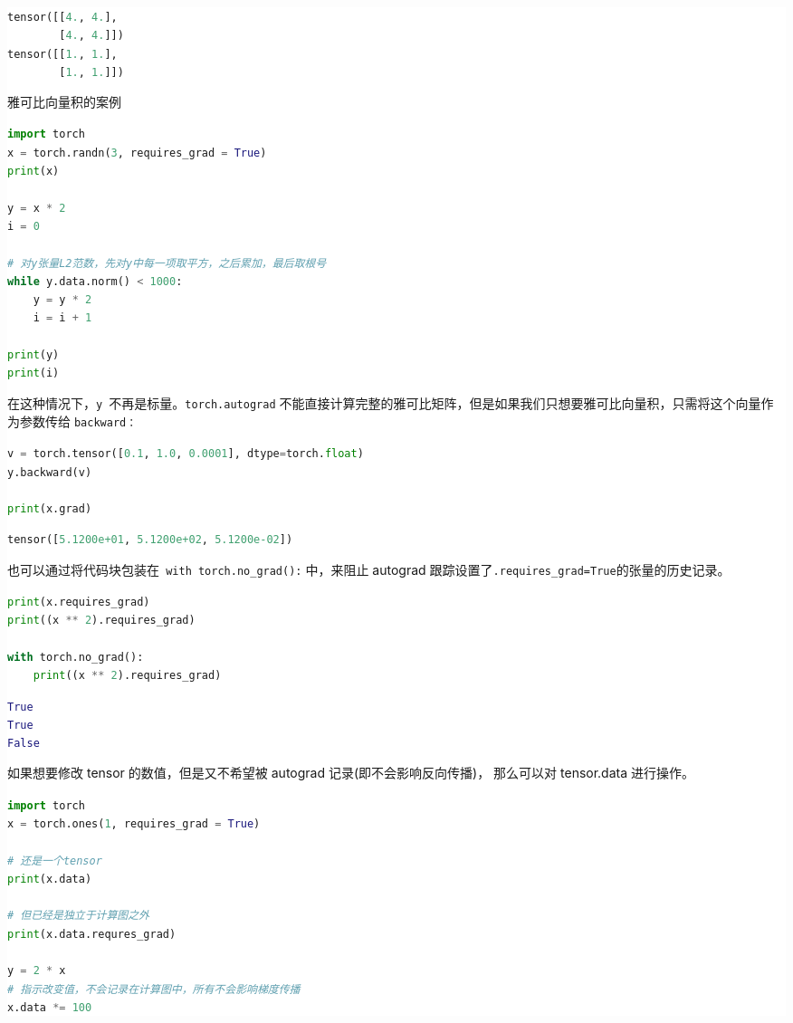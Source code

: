 ```python
tensor([[4., 4.],
        [4., 4.]])
tensor([[1., 1.],
        [1., 1.]])
```

雅可比向量积的案例

```python
import torch
x = torch.randn(3, requires_grad = True)
print(x)

y = x * 2
i = 0

# 对y张量L2范数，先对y中每一项取平方，之后累加，最后取根号
while y.data.norm() < 1000:
    y = y * 2
    i = i + 1

print(y)
print(i)
```

在这种情况下，`y `不再是标量。`torch.autograd` 不能直接计算完整的雅可比矩阵，但是如果我们只想要雅可比向量积，只需将这个向量作为参数传给 `backward：` 

```python
v = torch.tensor([0.1, 1.0, 0.0001], dtype=torch.float)
y.backward(v)

print(x.grad)
```

```python
tensor([5.1200e+01, 5.1200e+02, 5.1200e-02])
```

也可以通过将代码块包装在` with torch.no_grad():` 中，来阻止 autograd 跟踪设置了`.requires_grad=True`的张量的历史记录。 

```python
print(x.requires_grad)
print((x ** 2).requires_grad)

with torch.no_grad():
    print((x ** 2).requires_grad)
```

```python
True
True
False
```

如果想要修改 tensor 的数值，但是又不希望被 autograd 记录(即不会影响反向传播)， 那么可以对 tensor.data 进行操作。 

```python
import torch
x = torch.ones(1, requires_grad = True)

# 还是一个tensor
print(x.data) 

# 但已经是独立于计算图之外
print(x.data.requres_grad)

y = 2 * x
# 指示改变值，不会记录在计算图中，所有不会影响梯度传播
x.data *= 100

```